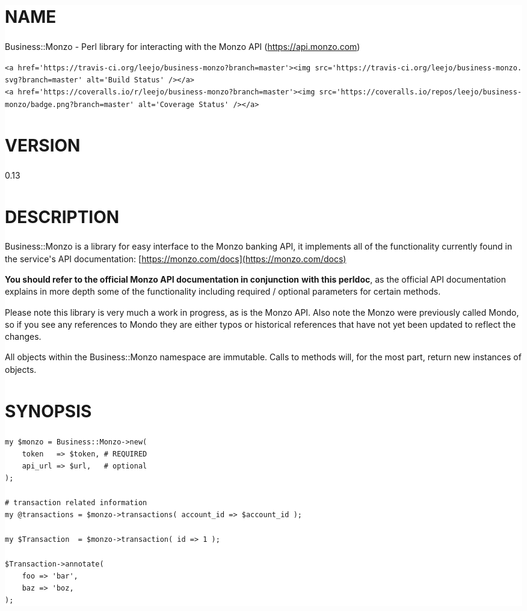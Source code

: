 # NAME

Business::Monzo - Perl library for interacting with the Monzo API
(https://api.monzo.com)

<div>

    <a href='https://travis-ci.org/leejo/business-monzo?branch=master'><img src='https://travis-ci.org/leejo/business-monzo.svg?branch=master' alt='Build Status' /></a>
    <a href='https://coveralls.io/r/leejo/business-monzo?branch=master'><img src='https://coveralls.io/repos/leejo/business-monzo/badge.png?branch=master' alt='Coverage Status' /></a>
</div>

# VERSION

0.13

# DESCRIPTION

Business::Monzo is a library for easy interface to the Monzo banking API,
it implements all of the functionality currently found in the service's API
documentation: [https://monzo.com/docs](https://monzo.com/docs)

**You should refer to the official Monzo API documentation in conjunction**
**with this perldoc**, as the official API documentation explains in more depth
some of the functionality including required / optional parameters for certain
methods.

Please note this library is very much a work in progress, as is the Monzo API.
Also note the Monzo were previously called Mondo, so if you see any references
to Mondo they are either typos or historical references that have not yet been
updated to reflect the changes.

All objects within the Business::Monzo namespace are immutable. Calls to methods
will, for the most part, return new instances of objects.

# SYNOPSIS

    my $monzo = Business::Monzo->new(
        token   => $token, # REQUIRED
        api_url => $url,   # optional
    );

    # transaction related information
    my @transactions = $monzo->transactions( account_id => $account_id );

    my $Transaction  = $monzo->transaction( id => 1 );

    $Transaction->annotate(
        foo => 'bar',
        baz => 'boz,
    );
